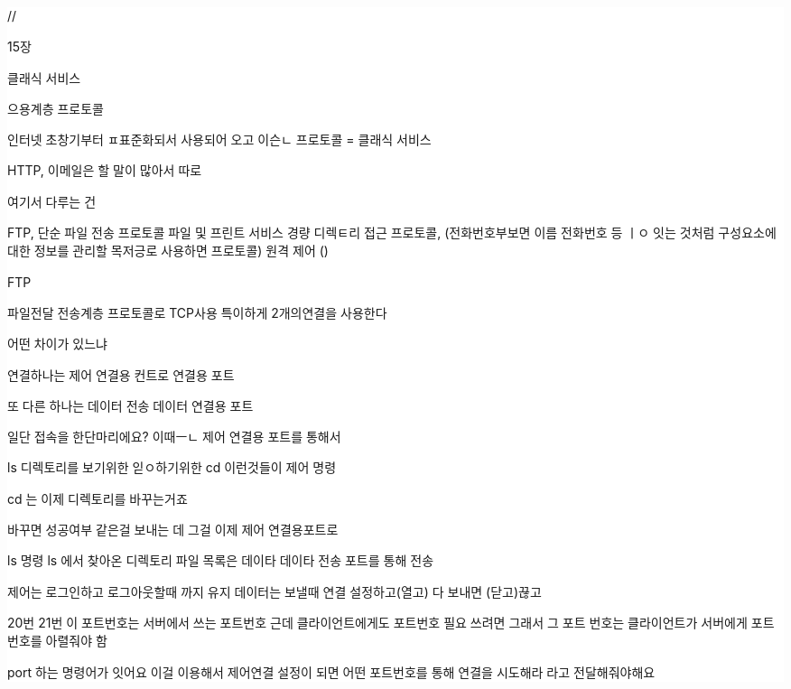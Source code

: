 //

15장

클래식 서비스

으용계층 프로토콜


인터넷 초창기부터 ㅍ표준화되서 사용되어 오고 이슨ㄴ 프로토콜
= 클래식 서비스


HTTP, 이메일은 할 말이 많아서 따로

여기서 다루는 건

FTP, 단순 파일 전송 프로토콜
파일 및 프린트 서비스
경량 디렉ㅌ리 접근 프로토콜, (전화번호부보면 이름 전화번호 등 ㅣㅇ 잇는 것처럼 구성요소에 대한 정보를 관리할 목저긍로 사용하면 프로토콜)
원격 제어 ()



FTP

파일전달
전송계층 프로토콜로 TCP사용
특이하게 2개의연결을 사용한다

어떤 차이가 있느냐

연결하나는 제어 연결용
컨트로 연결용 포트

또 다른 하나는 데이터 전송
데이터 연결용 포트

일단 접속을 한단마리에요?
이때ㅡㄴ 제어 연결용 포트를 통해서

ls
 디렉토리를 보기위한
 읻ㅇ하기위한 cd 이런것들이 제어 명령

cd 는 이제 디렉토리를 바꾸는거죠

바꾸면 성공여부 같은걸 보내는 데 그걸 이제 제어 연결용포트로

ls 명령
ls 에서 찾아온 디렉토리 파일 목록은 데이타
데이타 전송 포트를 통해 전송



제어는 로그인하고 로그아웃할때 까지 유지
데이터는 보낼때 연결 설정하고(열고) 다 보내면 (닫고)끊고

20번 21번 이 포트번호는 서버에서 쓰는 포트번호
근데 클라이언트에게도 포트번호 필요 쓰려면
그래서 그 포트 번호는 클라이언트가 서버에게 포트 번호를 아렬줘야 함

port 하는 명령어가 잇어요
이걸 이용해서 제어연결 설정이 되면
어떤 포트번호를 통해 연결을 시도해라
라고 전달해줘야해요
